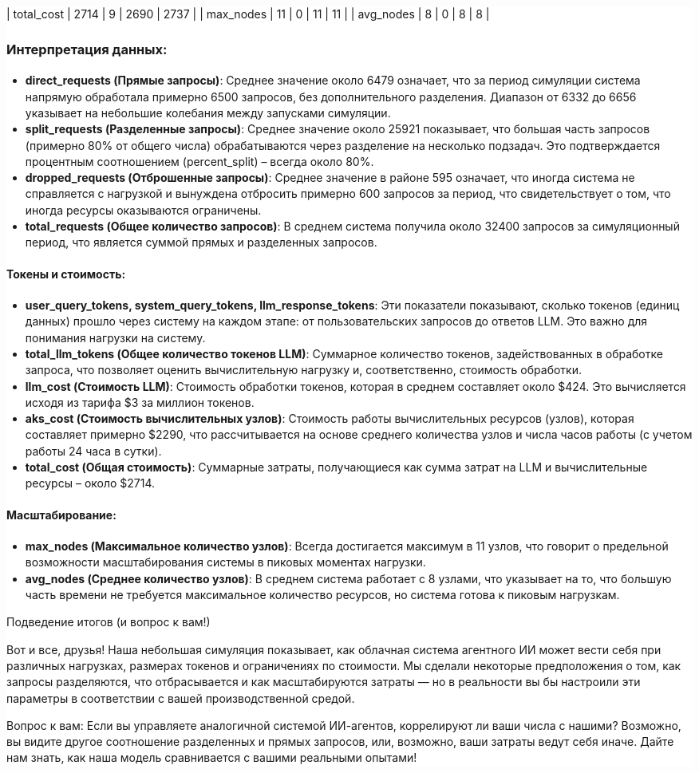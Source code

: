 | total_cost             | 2714      | 9                      | 2690      | 2737      |
| max_nodes              | 11        | 0                      | 11        | 11        |
| avg_nodes              | 8         | 0                      | 8         | 8         |

### Интерпретация данных:

- **direct_requests (Прямые запросы)**: Среднее значение около 6479 означает, что за период симуляции система напрямую обработала примерно 6500 запросов, без дополнительного разделения. Диапазон от 6332 до 6656 указывает на небольшие колебания между запусками симуляции.
- **split_requests (Разделенные запросы)**: Среднее значение около 25921 показывает, что большая часть запросов (примерно 80% от общего числа) обрабатываются через разделение на несколько подзадач. Это подтверждается процентным соотношением (percent_split) – всегда около 80%.
- **dropped_requests (Отброшенные запросы)**: Среднее значение в районе 595 означает, что иногда система не справляется с нагрузкой и вынуждена отбросить примерно 600 запросов за период, что свидетельствует о том, что иногда ресурсы оказываются ограничены.
- **total_requests (Общее количество запросов)**: В среднем система получила около 32400 запросов за симуляционный период, что является суммой прямых и разделенных запросов.

#### Токены и стоимость:

- **user_query_tokens, system_query_tokens, llm_response_tokens**: Эти показатели показывают, сколько токенов (единиц данных) прошло через систему на каждом этапе: от пользовательских запросов до ответов LLM. Это важно для понимания нагрузки на систему.
- **total_llm_tokens (Общее количество токенов LLM)**: Суммарное количество токенов, задействованных в обработке запроса, что позволяет оценить вычислительную нагрузку и, соответственно, стоимость обработки.
- **llm_cost (Стоимость LLM)**: Стоимость обработки токенов, которая в среднем составляет около $424. Это вычисляется исходя из тарифа $3 за миллион токенов.
- **aks_cost (Стоимость вычислительных узлов)**: Стоимость работы вычислительных ресурсов (узлов), которая составляет примерно $2290, что рассчитывается на основе среднего количества узлов и числа часов работы (с учетом работы 24 часа в сутки).
- **total_cost (Общая стоимость)**: Суммарные затраты, получающиеся как сумма затрат на LLM и вычислительные ресурсы – около $2714.

#### Масштабирование:

- **max_nodes (Максимальное количество узлов)**: Всегда достигается максимум в 11 узлов, что говорит о предельной возможности масштабирования системы в пиковых моментах нагрузки.
- **avg_nodes (Среднее количество узлов)**: В среднем система работает с 8 узлами, что указывает на то, что большую часть времени не требуется максимальное количество ресурсов, но система готова к пиковым нагрузкам.

Подведение итогов (и вопрос к вам!)

Вот и все, друзья! Наша небольшая симуляция показывает, как облачная система агентного ИИ может вести себя при различных нагрузках, размерах токенов и ограничениях по стоимости. Мы сделали некоторые предположения о том, как запросы разделяются, что отбрасывается и как масштабируются затраты — но в реальности вы бы настроили эти параметры в соответствии с вашей производственной средой.

Вопрос к вам: Если вы управляете аналогичной системой ИИ-агентов, коррелируют ли ваши числа с нашими? Возможно, вы видите другое соотношение разделенных и прямых запросов, или, возможно, ваши затраты ведут себя иначе. Дайте нам знать, как наша модель сравнивается с вашими реальными опытами!
